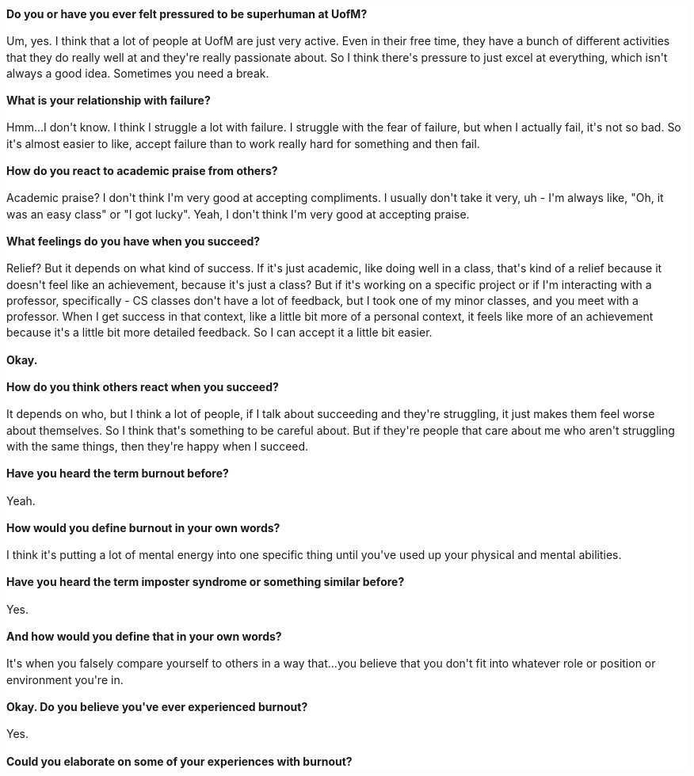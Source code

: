 **Do you or have you ever felt pressured to be superhuman at UofM?**  

Um, yes. I think that a lot of people at UofM are just very active. Even in their free time, they have a bunch of different activities that they do really well at and they're really passionate about. So I think there's pressure to just excel at everything, which isn't always a good idea. Sometimes you need a break.  

**What is your relationship with failure?**  

Hmm...I don't know. I think I struggle a lot with failure. I struggle with the fear of failure, but when I actually fail, it's not so bad. <laugh> So it's almost easier to like, accept failure than to work really hard for something and then fail.

**How do you react to academic praise from others?**  

Academic praise? I don't think I'm very good at accepting compliments. I usually don't take it very, uh - I'm always like, "Oh, it was an easy class" or "I got lucky". Yeah, I don't think I'm very good at accepting praise.

**What feelings do you have when you succeed?**  

Relief? <laugh> But it depends on what kind of success. If it's just academic, like doing well in a class, that's kind of a relief because it doesn't feel like an achievement, because it's just a class? But if it's working on a specific project or if I'm interacting with a professor, specifically - CS classes don't have a lot of feedback, but I took one of my minor classes, and you meet with a professor. When I get success in that context, like a little bit more of a personal context, it feels like more of an achievement because it's a little bit more detailed feedback. So I can accept it a little bit easier.  

**Okay.**  

**How do you think others react when you succeed?**  

It depends on who, but I think a lot of people, if I talk about succeeding and they're struggling, it just makes them feel worse about themselves. So I think that's something to be careful about. But if they're people that care about me who aren't struggling with the same things, then they're happy when I succeed.  

**Have you heard the term burnout before?**  

Yeah.  

**How would you define burnout in your own words?**  

I think it's putting a lot of mental energy into one specific thing until you've used up your physical and mental abilities.  

**Have you heard the term imposter syndrome or something similar before?**  

Yes.  

**And how would you define that in your own words?**  

It's when you falsely compare yourself to others in a way that...you believe that you don't fit into whatever role or position or environment you're in.  

**Okay. Do you believe you've ever experienced burnout?**  

Yes.  

**Could you elaborate on some of your experiences with burnout?**  
